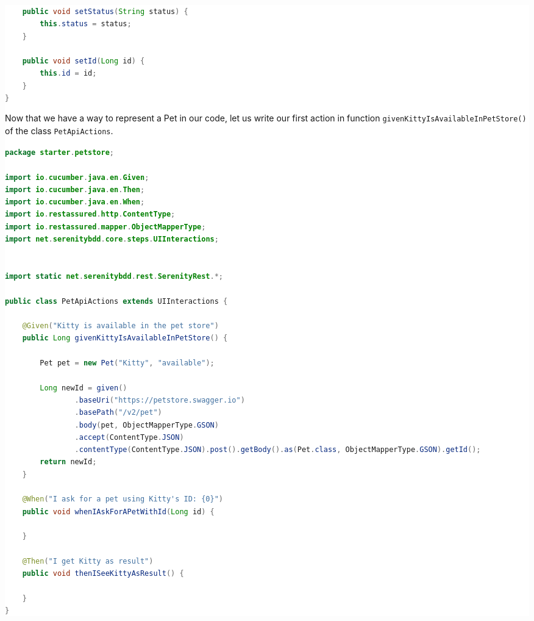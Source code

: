 ```java
    public void setStatus(String status) {
        this.status = status;
    }

    public void setId(Long id) {
        this.id = id;
    }
}
```

Now that we have a way to represent a Pet in our code, let us write our first action in function `givenKittyIsAvailableInPetStore()`  of the class `PetApiActions`.

```java
package starter.petstore;

import io.cucumber.java.en.Given;
import io.cucumber.java.en.Then;
import io.cucumber.java.en.When;
import io.restassured.http.ContentType;
import io.restassured.mapper.ObjectMapperType;
import net.serenitybdd.core.steps.UIInteractions;


import static net.serenitybdd.rest.SerenityRest.*;

public class PetApiActions extends UIInteractions {

    @Given("Kitty is available in the pet store")
    public Long givenKittyIsAvailableInPetStore() {

        Pet pet = new Pet("Kitty", "available");

        Long newId = given()
                .baseUri("https://petstore.swagger.io")
                .basePath("/v2/pet")
                .body(pet, ObjectMapperType.GSON)
                .accept(ContentType.JSON)
                .contentType(ContentType.JSON).post().getBody().as(Pet.class, ObjectMapperType.GSON).getId();
        return newId;
    }

    @When("I ask for a pet using Kitty's ID: {0}")
    public void whenIAskForAPetWithId(Long id) {

    }

    @Then("I get Kitty as result")
    public void thenISeeKittyAsResult() {

    }
}

```
